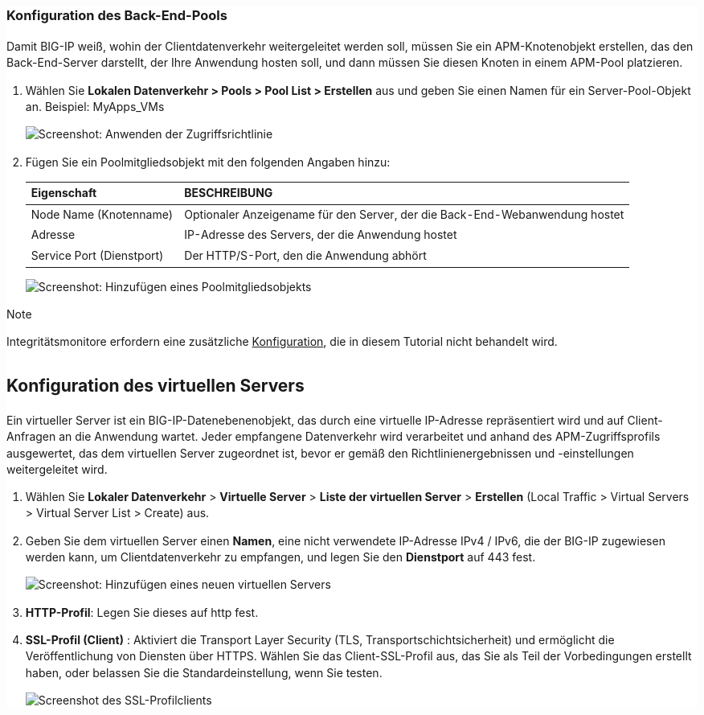 ### <a name="backend-pool-configuration"></a>Konfiguration des Back-End-Pools

Damit BIG-IP weiß, wohin der Clientdatenverkehr weitergeleitet werden soll, müssen Sie ein APM-Knotenobjekt erstellen, das den Back-End-Server darstellt, der Ihre Anwendung hosten soll, und dann müssen Sie diesen Knoten in einem APM-Pool platzieren.

1. Wählen Sie **Lokalen Datenverkehr > Pools > Pool List > Erstellen** aus und geben Sie einen Namen für ein Server-Pool-Objekt an. Beispiel: MyApps_VMs

      ![Screenshot: Anwenden der Zugriffsrichtlinie](./media/f5-big-ip-header-advanced/apply-access-policy.png)

2. Fügen Sie ein Poolmitgliedsobjekt mit den folgenden Angaben hinzu:

    | Eigenschaft | BESCHREIBUNG |
    |:--------|:----------|
    | Node Name (Knotenname) | Optionaler Anzeigename für den Server, der die Back-End-Webanwendung hostet |
    | Adresse | IP-Adresse des Servers, der die Anwendung hostet|
    | Service Port (Dienstport) | Der HTTP/S-Port, den die Anwendung abhört |

    ![Screenshot: Hinzufügen eines Poolmitgliedsobjekts](./media/f5-big-ip-header-advanced/add-object.png)

>[!NOTE]
>Integritätsmonitore erfordern eine zusätzliche [Konfiguration](https://support.f5.com/csp/article/K13397), die in diesem Tutorial nicht behandelt wird.

## <a name="virtual-server-configuration"></a>Konfiguration des virtuellen Servers

Ein virtueller Server ist ein BIG-IP-Datenebenenobjekt, das durch eine virtuelle IP-Adresse repräsentiert wird und auf Client-Anfragen an die Anwendung wartet. Jeder empfangene Datenverkehr wird verarbeitet und anhand des APM-Zugriffsprofils ausgewertet, das dem virtuellen Server zugeordnet ist, bevor er gemäß den Richtlinienergebnissen und -einstellungen weitergeleitet wird.

1. Wählen Sie **Lokaler Datenverkehr** > **Virtuelle Server** > **Liste der virtuellen Server** > **Erstellen** (Local Traffic > Virtual Servers > Virtual Server List > Create) aus.

2. Geben Sie dem virtuellen Server einen **Namen**, eine nicht verwendete IP-Adresse IPv4 / IPv6, die der BIG-IP zugewiesen werden kann, um Clientdatenverkehr zu empfangen, und legen Sie den **Dienstport** auf 443 fest.

   ![Screenshot: Hinzufügen eines neuen virtuellen Servers](./media/f5-big-ip-header-advanced/new-virtual-server.png)

3. **HTTP-Profil**: Legen Sie dieses auf http fest.

4. **SSL-Profil (Client)** : Aktiviert die Transport Layer Security (TLS, Transportschichtsicherheit) und ermöglicht die Veröffentlichung von Diensten über HTTPS. Wählen Sie das Client-SSL-Profil aus, das Sie als Teil der Vorbedingungen erstellt haben, oder belassen Sie die Standardeinstellung, wenn Sie testen.

   ![Screenshot des SSL-Profilclients](./media/f5-big-ip-header-advanced/ssl-profile.png)
